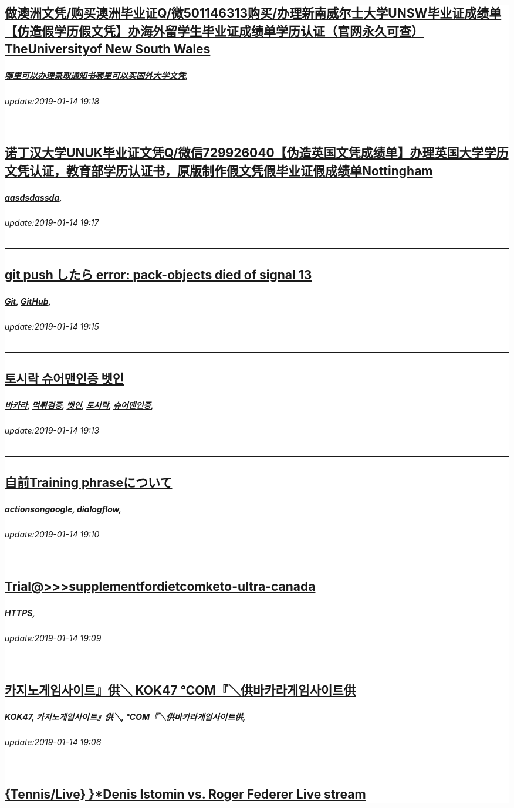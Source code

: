 ## [ 做澳洲文凭/购买澳洲毕业证Q/微501146313购买/办理新南威尔士大学UNSW毕业证成绩单【仿造假学历假文凭】办海外留学生毕业证成绩单学历认证（官网永久可查）TheUniversityof New South Wales ](https://qiita.com/lxzaxmhybz5202/items/b1c5a4f3c21c841d57f6)
##### [哪里可以办理录取通知书哪里可以买国外大学文凭](https://qiita.com/tags/哪里可以办理录取通知书哪里可以买国外大学文凭), 
###### update:2019-01-14 19:18
---
## [诺丁汉大学UNUK毕业证文凭Q/微信729926040【伪造英国文凭成绩单】办理英国大学学历文凭认证，教育部学历认证书，原版制作假文凭假毕业证假成绩单Nottingham](https://qiita.com/houutoouo09/items/b88532b13ae4c8331480)
##### [aasdsdassda](https://qiita.com/tags/aasdsdassda), 
###### update:2019-01-14 19:17
---
## [git push したら error: pack-objects died of signal 13](https://qiita.com/keizokeizo3/items/4164ace2793af19e19b3)
##### [Git](https://qiita.com/tags/Git), [GitHub](https://qiita.com/tags/GitHub), 
###### update:2019-01-14 19:15
---
## [토시락 슈어맨인증 벳인](https://qiita.com/tnxkrrl2/items/d2b958c6d405f84dc352)
##### [바카라](https://qiita.com/tags/바카라), [먹튀검증](https://qiita.com/tags/먹튀검증), [벳인](https://qiita.com/tags/벳인), [토시락](https://qiita.com/tags/토시락), [슈어맨인증](https://qiita.com/tags/슈어맨인증), 
###### update:2019-01-14 19:13
---
## [自前Training phraseについて](https://qiita.com/tocie/items/9c7b7a3f8859f3e7f168)
##### [actionsongoogle](https://qiita.com/tags/actionsongoogle), [dialogflow](https://qiita.com/tags/dialogflow), 
###### update:2019-01-14 19:10
---
## [Trial@>>>supplementfordietcomketo-ultra-canada](https://qiita.com/Maryloras/items/73cc6f1ac60bbf056288)
##### [HTTPS](https://qiita.com/tags/HTTPS), 
###### update:2019-01-14 19:09
---
## [카지노게임사이트』供＼ KOK47 °COM『＼供바카라게임사이트供](https://qiita.com/NjfueStnr/items/864296690333eef181b0)
##### [KOK47](https://qiita.com/tags/KOK47), [카지노게임사이트』供＼](https://qiita.com/tags/카지노게임사이트』供＼), [°COM『＼供바카라게임사이트供](https://qiita.com/tags/°COM『＼供바카라게임사이트供), 
###### update:2019-01-14 19:06
---
## [{Tennis/Live} }*Denis Istomin vs. Roger Federer Live stream](https://qiita.com/doyalbaba78/items/f18f6489dfb4281727a7)